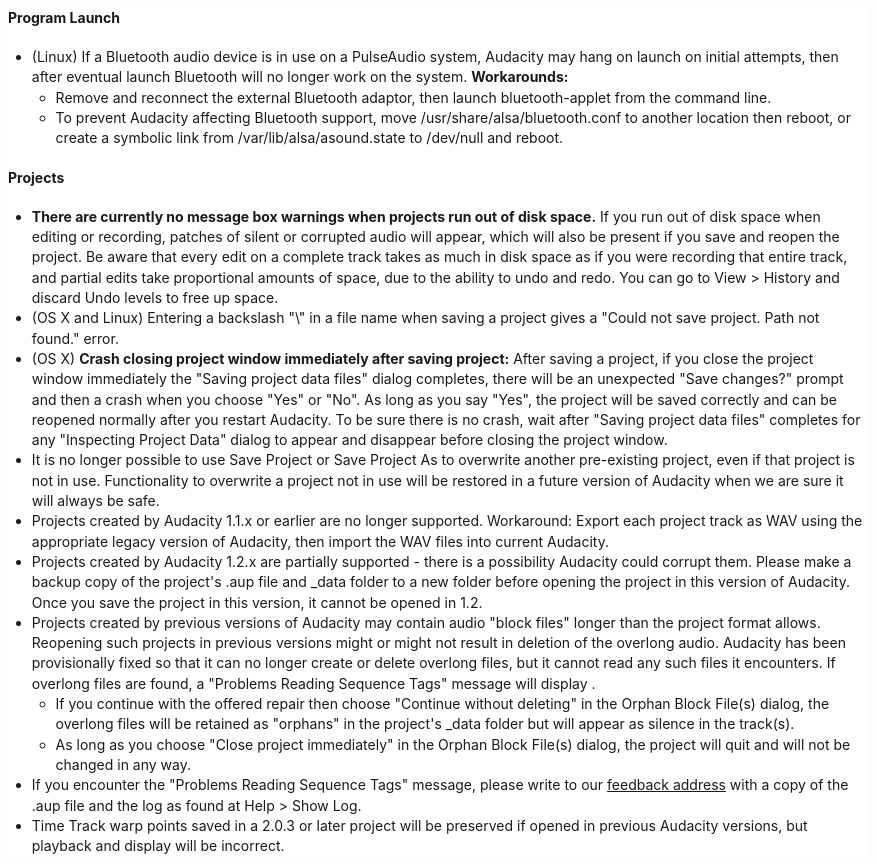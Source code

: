 #### Program Launch

* (Linux) If a Bluetooth audio device is in use on a PulseAudio system, Audacity may hang on launch on initial attempts, then after eventual launch Bluetooth will no longer work on the system. **Workarounds:**
  * Remove and reconnect the external Bluetooth adaptor, then launch bluetooth-applet from the command line.
  * To prevent Audacity affecting Bluetooth support, move /usr/share/alsa/bluetooth.conf to another location then reboot, or create a symbolic link from /var/lib/alsa/asound.state to /dev/null and reboot.

#### Projects

* **There are currently no message box warnings when projects run out of disk space.** If you run out of disk space when editing or recording, patches of silent or corrupted audio will appear, which will also be present if you save and reopen the project. Be aware that every edit on a complete track takes as much in disk space as if you were recording that entire track, and partial edits take proportional amounts of space, due to the ability to undo and redo. You can go to View > History and discard Undo levels to free up space.
* (OS X and Linux) Entering a backslash "\\" in a file name when saving a project gives a "Could not save project. Path not found." error.
* (OS X) **Crash closing project window immediately after saving project:** After saving a project, if you close the project window immediately the "Saving project data files" dialog completes, there will be an unexpected "Save changes?" prompt and then a crash when you choose "Yes" or "No". As long as you say "Yes", the project will be saved correctly and can be reopened normally after you restart Audacity. To be sure there is no crash, wait after "Saving project data files" completes for any "Inspecting Project Data" dialog to appear and disappear before closing the project window.
* It is no longer possible to use Save Project or Save Project As to overwrite another pre-existing project, even if that project is not in use. Functionality to overwrite a project not in use will be restored in a future version of Audacity when we are sure it will always be safe.
* Projects created by Audacity 1.1.x or earlier are no longer supported. Workaround: Export each project track as WAV using the appropriate legacy version of Audacity, then import the WAV files into current Audacity.
* Projects created by Audacity 1.2.x are partially supported - there is a possibility Audacity could corrupt them. Please make a backup copy of the project's .aup file and \_data folder to a new folder before opening the project in this version of Audacity. Once you save the project in this version, it cannot be opened in 1.2.
* Projects created by previous versions of Audacity may contain audio "block files" longer than the project format allows. Reopening such projects in previous versions might or might not result in deletion of the overlong audio. Audacity has been provisionally fixed so that it can no longer create or delete overlong files, but it cannot read any such files it encounters. If overlong files are found, a "Problems Reading Sequence Tags" message will display .
  * If you continue with the offered repair then choose "Continue without deleting" in the Orphan Block File(s) dialog, the overlong files will be retained as "orphans" in the project's \_data folder but will appear as silence in the track(s).
  * As long as you choose "Close project immediately" in the Orphan Block File(s) dialog, the project will quit and will not be changed in any way.
* If you encounter the "Problems Reading Sequence Tags" message, please write to our [feedback address](http://audacity.sourceforge.net/contact/#feedback) with a copy of the .aup file and the log as found at Help > Show Log.
* Time Track warp points saved in a 2.0.3 or later project will be preserved if opened in previous Audacity versions, but playback and display will be incorrect.
